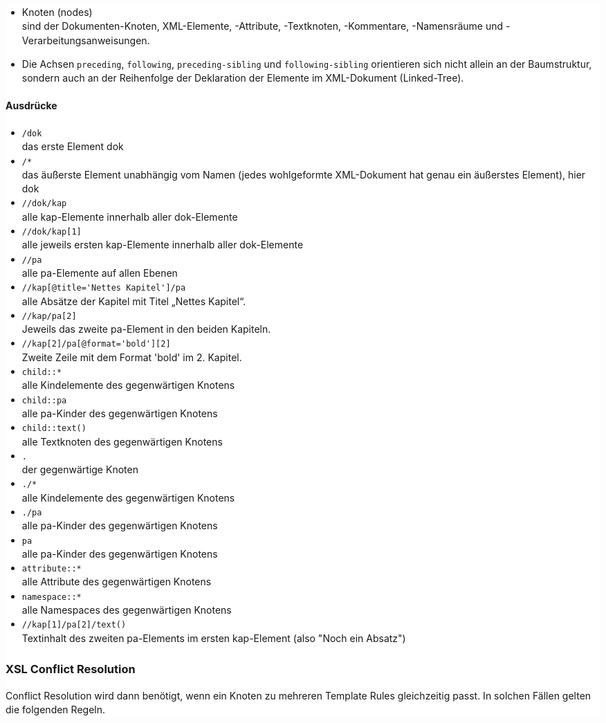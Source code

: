 - Knoten (nodes)  
    sind der Dokumenten-Knoten, XML-Elemente, -Attribute, -Textknoten, -Kommentare, -Namensräume und -Verarbeitungsanweisungen.  

- Die Achsen `preceding`, `following`, `preceding-sibling` und `following-sibling` orientieren sich nicht allein an der Baumstruktur, sondern auch an der Reihenfolge der Deklaration der Elemente im XML-Dokument (Linked-Tree).

#### Ausdrücke

- `/dok` 	
    das erste Element dok
- `/*` 	
    das äußerste Element unabhängig vom Namen (jedes wohlgeformte XML-Dokument hat genau ein äußerstes Element), hier dok
- `//dok/kap` 	
    alle kap-Elemente innerhalb aller dok-Elemente
- `//dok/kap[1]` 	
    alle jeweils ersten kap-Elemente innerhalb aller dok-Elemente
- `//pa` 	
    alle pa-Elemente auf allen Ebenen
- `//kap[@title='Nettes Kapitel']/pa` 	
    alle Absätze der Kapitel mit Titel „Nettes Kapitel“.
- `//kap/pa[2]` 	
    Jeweils das zweite pa-Element in den beiden Kapiteln.
- `//kap[2]/pa[@format='bold'][2]` 	
    Zweite Zeile mit dem Format 'bold' im 2. Kapitel.
- `child::*` 	
    alle Kindelemente des gegenwärtigen Knotens
- `child::pa` 	
    alle pa-Kinder des gegenwärtigen Knotens
- `child::text()` 	
    alle Textknoten des gegenwärtigen Knotens
- `.` 	
    der gegenwärtige Knoten
- `./*` 	
    alle Kindelemente des gegenwärtigen Knotens
- `./pa` 	
    alle pa-Kinder des gegenwärtigen Knotens
- `pa` 	
    alle pa-Kinder des gegenwärtigen Knotens
- `attribute::*` 	
    alle Attribute des gegenwärtigen Knotens
- `namespace::*` 	
    alle Namespaces des gegenwärtigen Knotens
- `//kap[1]/pa[2]/text()` 	
    Textinhalt des zweiten pa-Elements im ersten kap-Element (also "Noch ein Absatz") 

### XSL Conflict Resolution
Conflict Resolution wird dann benötigt, wenn ein Knoten zu mehreren Template Rules gleichzeitig passt. In solchen Fällen gelten die folgenden Regeln.
